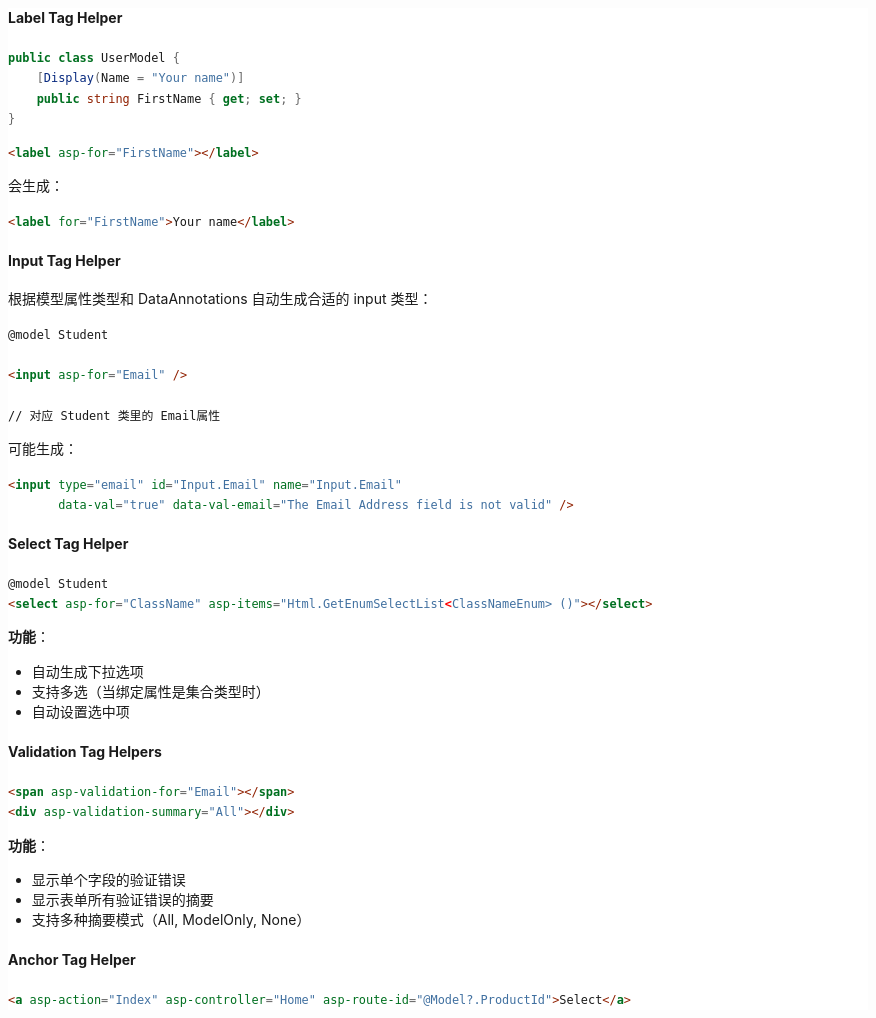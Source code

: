 #### Label Tag Helper

```csharp
public class UserModel {
    [Display(Name = "Your name")]
    public string FirstName { get; set; }
}
```
```html
<label asp-for="FirstName"></label>
```
会生成：
```html
<label for="FirstName">Your name</label>
```

#### Input Tag Helper

根据模型属性类型和 DataAnnotations 自动生成合适的 input 类型：
```html
@model Student

<input asp-for="Email" />

// 对应 Student 类里的 Email属性
```
可能生成：
```html
<input type="email" id="Input.Email" name="Input.Email" 
       data-val="true" data-val-email="The Email Address field is not valid" />
```

#### Select Tag Helper

```html
@model Student
<select asp-for="ClassName" asp-items="Html.GetEnumSelectList<ClassNameEnum> ()"></select>
```

**功能**：
- 自动生成下拉选项
- 支持多选（当绑定属性是集合类型时）
- 自动设置选中项
#### Validation Tag Helpers
```html
<span asp-validation-for="Email"></span>
<div asp-validation-summary="All"></div>
```

**功能**：
- 显示单个字段的验证错误
- 显示表单所有验证错误的摘要
- 支持多种摘要模式（All, ModelOnly, None）
#### Anchor Tag Helper
```html
<a asp-action="Index" asp-controller="Home" asp-route-id="@Model?.ProductId">Select</a>
```
